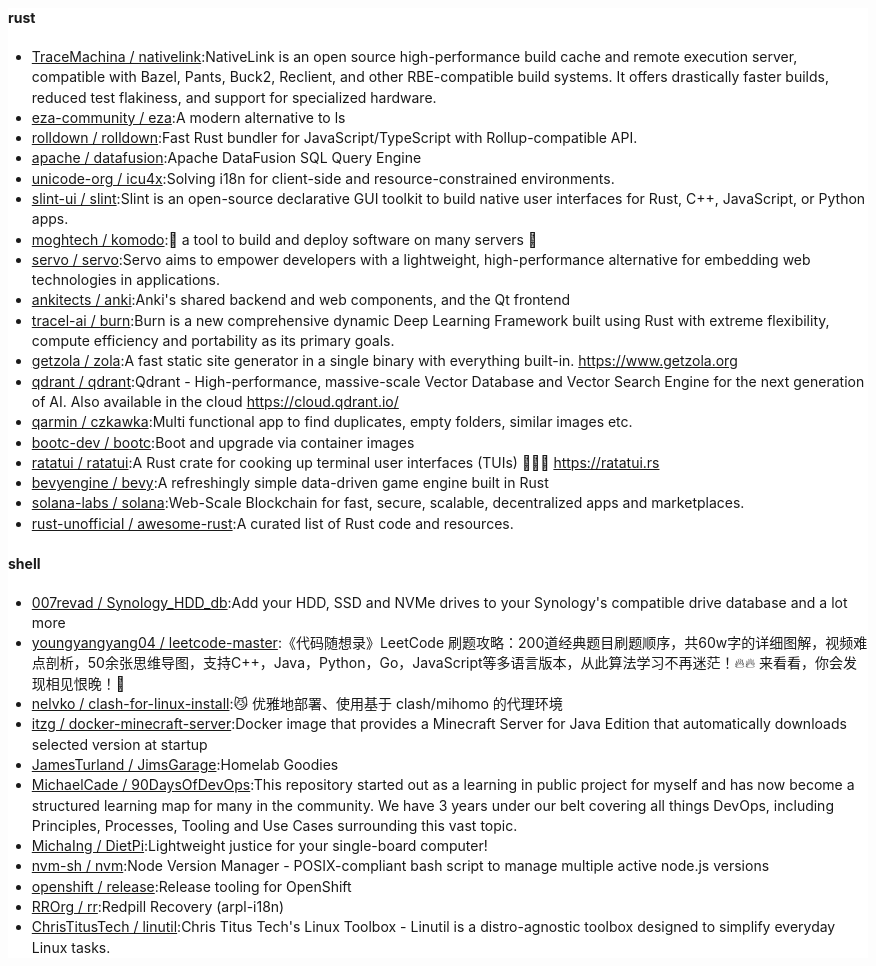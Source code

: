 #### rust
* [TraceMachina / nativelink](https://github.com/TraceMachina/nativelink):NativeLink is an open source high-performance build cache and remote execution server, compatible with Bazel, Pants, Buck2, Reclient, and other RBE-compatible build systems. It offers drastically faster builds, reduced test flakiness, and support for specialized hardware.
* [eza-community / eza](https://github.com/eza-community/eza):A modern alternative to ls
* [rolldown / rolldown](https://github.com/rolldown/rolldown):Fast Rust bundler for JavaScript/TypeScript with Rollup-compatible API.
* [apache / datafusion](https://github.com/apache/datafusion):Apache DataFusion SQL Query Engine
* [unicode-org / icu4x](https://github.com/unicode-org/icu4x):Solving i18n for client-side and resource-constrained environments.
* [slint-ui / slint](https://github.com/slint-ui/slint):Slint is an open-source declarative GUI toolkit to build native user interfaces for Rust, C++, JavaScript, or Python apps.
* [moghtech / komodo](https://github.com/moghtech/komodo):🦎 a tool to build and deploy software on many servers 🦎
* [servo / servo](https://github.com/servo/servo):Servo aims to empower developers with a lightweight, high-performance alternative for embedding web technologies in applications.
* [ankitects / anki](https://github.com/ankitects/anki):Anki's shared backend and web components, and the Qt frontend
* [tracel-ai / burn](https://github.com/tracel-ai/burn):Burn is a new comprehensive dynamic Deep Learning Framework built using Rust with extreme flexibility, compute efficiency and portability as its primary goals.
* [getzola / zola](https://github.com/getzola/zola):A fast static site generator in a single binary with everything built-in. https://www.getzola.org
* [qdrant / qdrant](https://github.com/qdrant/qdrant):Qdrant - High-performance, massive-scale Vector Database and Vector Search Engine for the next generation of AI. Also available in the cloud https://cloud.qdrant.io/
* [qarmin / czkawka](https://github.com/qarmin/czkawka):Multi functional app to find duplicates, empty folders, similar images etc.
* [bootc-dev / bootc](https://github.com/bootc-dev/bootc):Boot and upgrade via container images
* [ratatui / ratatui](https://github.com/ratatui/ratatui):A Rust crate for cooking up terminal user interfaces (TUIs) 👨‍🍳🐀 https://ratatui.rs
* [bevyengine / bevy](https://github.com/bevyengine/bevy):A refreshingly simple data-driven game engine built in Rust
* [solana-labs / solana](https://github.com/solana-labs/solana):Web-Scale Blockchain for fast, secure, scalable, decentralized apps and marketplaces.
* [rust-unofficial / awesome-rust](https://github.com/rust-unofficial/awesome-rust):A curated list of Rust code and resources.

#### shell
* [007revad / Synology_HDD_db](https://github.com/007revad/Synology_HDD_db):Add your HDD, SSD and NVMe drives to your Synology's compatible drive database and a lot more
* [youngyangyang04 / leetcode-master](https://github.com/youngyangyang04/leetcode-master):《代码随想录》LeetCode 刷题攻略：200道经典题目刷题顺序，共60w字的详细图解，视频难点剖析，50余张思维导图，支持C++，Java，Python，Go，JavaScript等多语言版本，从此算法学习不再迷茫！🔥🔥 来看看，你会发现相见恨晚！🚀
* [nelvko / clash-for-linux-install](https://github.com/nelvko/clash-for-linux-install):😼 优雅地部署、使用基于 clash/mihomo 的代理环境
* [itzg / docker-minecraft-server](https://github.com/itzg/docker-minecraft-server):Docker image that provides a Minecraft Server for Java Edition that automatically downloads selected version at startup
* [JamesTurland / JimsGarage](https://github.com/JamesTurland/JimsGarage):Homelab Goodies
* [MichaelCade / 90DaysOfDevOps](https://github.com/MichaelCade/90DaysOfDevOps):This repository started out as a learning in public project for myself and has now become a structured learning map for many in the community. We have 3 years under our belt covering all things DevOps, including Principles, Processes, Tooling and Use Cases surrounding this vast topic.
* [MichaIng / DietPi](https://github.com/MichaIng/DietPi):Lightweight justice for your single-board computer!
* [nvm-sh / nvm](https://github.com/nvm-sh/nvm):Node Version Manager - POSIX-compliant bash script to manage multiple active node.js versions
* [openshift / release](https://github.com/openshift/release):Release tooling for OpenShift
* [RROrg / rr](https://github.com/RROrg/rr):Redpill Recovery (arpl-i18n)
* [ChrisTitusTech / linutil](https://github.com/ChrisTitusTech/linutil):Chris Titus Tech's Linux Toolbox - Linutil is a distro-agnostic toolbox designed to simplify everyday Linux tasks.